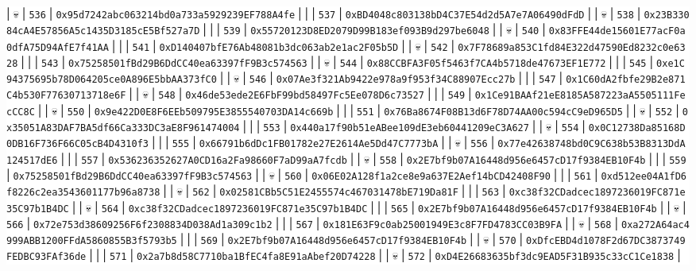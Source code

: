 | 💀 | `536` | `0x95d7242abc063214bd0a733a5929239EF788A4fe` |
|  | `537` | `0xBD4048c803138bD4C37E54d2d5A7e7A06490dFdD` |
| 💀 | `538` | `0x23B33084cA4E57856A5c1435D3185cE5Bf527a7D` |
|  | `539` | `0x55720123D8ED2079D99B183ef093B9d297be6048` |
| 💀 | `540` | `0x83FFE44de15601E77acF0a0dfA75D94AfE7f41AA` |
|  | `541` | `0xD140407bfE76Ab48081b3dc063ab2e1ac2F05b5D` |
| 💀 | `542` | `0x7F78689a853C1fd84E322d47590Ed8232c0e6328` |
|  | `543` | `0x75258501fBd29B6DdCC40ea63397fF9B3c574563` |
| 💀 | `544` | `0x88CCBFA3F05f5463f7CA4b5718de47673EF1E772` |
|  | `545` | `0xe1C94375695b78D064205ce0A896E5bbAA373fC0` |
| 💀 | `546` | `0x07Ae3f321Ab9422e978a9f953f34C88907Ecc27b` |
|  | `547` | `0x1C60dA2fbfe29B2e871C4b530F77630713718e6F` |
| 💀 | `548` | `0x46de53ede2E6FbF99bd58497Fc5Ee078D6c73527` |
|  | `549` | `0x1Ce91BAAf21eE8185A587223aA5505111FecCC8C` |
| 💀 | `550` | `0x9e422D0E8F6EEb509795E3855540703DA14c669b` |
|  | `551` | `0x76Ba8674F08B13d6F78D74AA00c594cC9eD965D5` |
| 💀 | `552` | `0x35051A83DAF7BA5df66Ca333DC3aE8F961474004` |
|  | `553` | `0x440a17f90b51eABee109dE3eb60441209eC3A627` |
| 💀 | `554` | `0x0C12738Da85168D0DB16F736F66C05cB4D4310f3` |
|  | `555` | `0x66791b6dDc1FB01782e27E2614Ae5Dd47C7773bA` |
| 💀 | `556` | `0x77e42638748bd0C9C638b53B8313DdA124517dE6` |
|  | `557` | `0x536236352627A0CD16a2Fa98660F7aD99aA7fcdb` |
| 💀 | `558` | `0x2E7bf9b07A16448d956e6457cD17f9384EB10F4b` |
|  | `559` | `0x75258501fBd29B6DdCC40ea63397fF9B3c574563` |
| 💀 | `560` | `0x06E02A128f1a2ce8e9a637E2Aef14bCD42408F90` |
|  | `561` | `0xd512ee04A1fD6f8226c2ea3543601177b96a8738` |
| 💀 | `562` | `0x02581CBb5C51E2455574c467031478bE719Da81F` |
|  | `563` | `0xc38f32CDadcec1897236019FC871e35C97b1B4DC` |
| 💀 | `564` | `0xc38f32CDadcec1897236019FC871e35C97b1B4DC` |
|  | `565` | `0x2E7bf9b07A16448d956e6457cD17f9384EB10F4b` |
| 💀 | `566` | `0x72e753d38609256F6f2308834D038Ad1a309c1b2` |
|  | `567` | `0x181E63F9c0ab25001949E3c8F7FD4783CC03B9FA` |
| 💀 | `568` | `0xa272A64ac4999ABB1200FFdA5860855B3f5793b5` |
|  | `569` | `0x2E7bf9b07A16448d956e6457cD17f9384EB10F4b` |
| 💀 | `570` | `0xDfcEBD4d1078F2d67DC3873749FEDBC93FAf36de` |
|  | `571` | `0x2a7b8d58C7710ba1BfEC4fa8E91aAbef20D74228` |
| 💀 | `572` | `0xD4E26683635bf3dc9EAD5F31B935c33cC1Ce1838` |